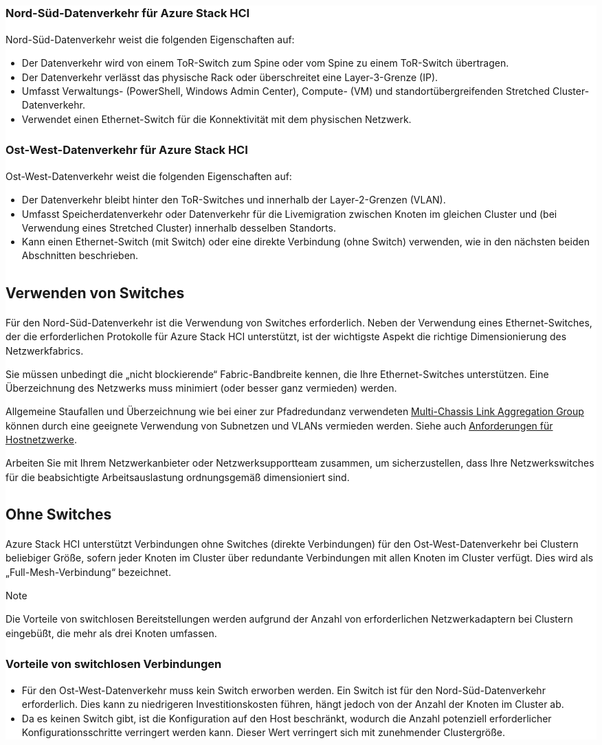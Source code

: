 ### <a name="north-south-traffic-for-azure-stack-hci"></a>Nord-Süd-Datenverkehr für Azure Stack HCI

Nord-Süd-Datenverkehr weist die folgenden Eigenschaften auf:

- Der Datenverkehr wird von einem ToR-Switch zum Spine oder vom Spine zu einem ToR-Switch übertragen.
- Der Datenverkehr verlässt das physische Rack oder überschreitet eine Layer-3-Grenze (IP).
- Umfasst Verwaltungs- (PowerShell, Windows Admin Center), Compute- (VM) und standortübergreifenden Stretched Cluster-Datenverkehr.
- Verwendet einen Ethernet-Switch für die Konnektivität mit dem physischen Netzwerk.

### <a name="east-west-traffic-for-azure-stack-hci"></a>Ost-West-Datenverkehr für Azure Stack HCI

Ost-West-Datenverkehr weist die folgenden Eigenschaften auf:

- Der Datenverkehr bleibt hinter den ToR-Switches und innerhalb der Layer-2-Grenzen (VLAN).
- Umfasst Speicherdatenverkehr oder Datenverkehr für die Livemigration zwischen Knoten im gleichen Cluster und (bei Verwendung eines Stretched Cluster) innerhalb desselben Standorts.
- Kann einen Ethernet-Switch (mit Switch) oder eine direkte Verbindung (ohne Switch) verwenden, wie in den nächsten beiden Abschnitten beschrieben.

## <a name="using-switches"></a>Verwenden von Switches

Für den Nord-Süd-Datenverkehr ist die Verwendung von Switches erforderlich. Neben der Verwendung eines Ethernet-Switches, der die erforderlichen Protokolle für Azure Stack HCI unterstützt, ist der wichtigste Aspekt die richtige Dimensionierung des Netzwerkfabrics.

Sie müssen unbedingt die „nicht blockierende“ Fabric-Bandbreite kennen, die Ihre Ethernet-Switches unterstützen. Eine Überzeichnung des Netzwerks muss minimiert (oder besser ganz vermieden) werden.

Allgemeine Staufallen und Überzeichnung wie bei einer zur Pfadredundanz verwendeten [Multi-Chassis Link Aggregation Group](https://en.wikipedia.org/wiki/Multi-chassis_link_aggregation_group) können durch eine geeignete Verwendung von Subnetzen und VLANs vermieden werden. Siehe auch [Anforderungen für Hostnetzwerke](host-network-requirements.md).

Arbeiten Sie mit Ihrem Netzwerkanbieter oder Netzwerksupportteam zusammen, um sicherzustellen, dass Ihre Netzwerkswitches für die beabsichtigte Arbeitsauslastung ordnungsgemäß dimensioniert sind.

## <a name="using-switchless"></a>Ohne Switches

Azure Stack HCI unterstützt Verbindungen ohne Switches (direkte Verbindungen) für den Ost-West-Datenverkehr bei Clustern beliebiger Größe, sofern jeder Knoten im Cluster über redundante Verbindungen mit allen Knoten im Cluster verfügt. Dies wird als „Full-Mesh-Verbindung“ bezeichnet.

> [!NOTE]
>Die Vorteile von switchlosen Bereitstellungen werden aufgrund der Anzahl von erforderlichen Netzwerkadaptern bei Clustern eingebüßt, die mehr als drei Knoten umfassen.

### <a name="advantages-of-switchless-connections"></a>Vorteile von switchlosen Verbindungen

- Für den Ost-West-Datenverkehr muss kein Switch erworben werden. Ein Switch ist für den Nord-Süd-Datenverkehr erforderlich. Dies kann zu niedrigeren Investitionskosten führen, hängt jedoch von der Anzahl der Knoten im Cluster ab.
- Da es keinen Switch gibt, ist die Konfiguration auf den Host beschränkt, wodurch die Anzahl potenziell erforderlicher Konfigurationsschritte verringert werden kann. Dieser Wert verringert sich mit zunehmender Clustergröße.
